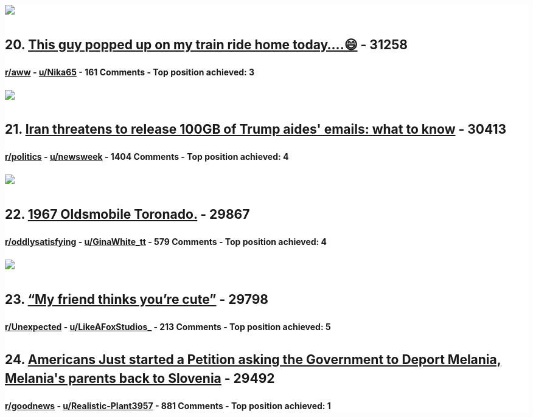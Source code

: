 <a href="https://newrepublic.com/post/197464/donald-trump-pam-bondi-tom-homan-cnn-ice-tracking-app"><img src="https://external-preview.redd.it/JrwtWqD50pva6LJHnTr4XFTiS2TU6Ueg6hMayc2UIec.jpeg?width=140&amp;height=73&amp;crop=140:73,smart&amp;auto=webp&amp;s=86b31c6f98ae4db4b8016857174c9675c2203b68"></img></a>

## 20. [This guy popped up on my train ride home today….😄](http://reddit.com/r/aww/comments/1lpfudx/this_guy_popped_up_on_my_train_ride_home_today/) - 31258
#### [r/aww](http://reddit.com/r/aww) - [u/Nika65](http://reddit.com/u/Nika65) - 161 Comments - Top position achieved: 3

<a href="https://i.redd.it/jfhu7rxuccaf1.jpeg"><img src="https://b.thumbs.redditmedia.com/X1jOHLjiuvX0j5dByCDJVobEFjE9d3GbUzQTWV_Acko.jpg"></img></a>

## 21. [Iran threatens to release 100GB of Trump aides' emails: what to know](http://reddit.com/r/politics/comments/1lovpwx/iran_threatens_to_release_100gb_of_trump_aides/) - 30413
#### [r/politics](http://reddit.com/r/politics) - [u/newsweek](http://reddit.com/u/newsweek) - 1404 Comments - Top position achieved: 4

<a href="https://www.newsweek.com/iran-hackers-threaten-leak-trump-emails-2092864"><img src="https://external-preview.redd.it/z-VtCQ6K1yTAqlu4-cQVR8IEAnS2kOpT5slnik2OxLc.jpeg?width=140&amp;height=93&amp;crop=140:93,smart&amp;auto=webp&amp;s=a1f0dac21b937bd92dc576fa5283199114a1e405"></img></a>

## 22. [1967 Oldsmobile Toronado.](http://reddit.com/r/oddlysatisfying/comments/1loyaop/1967_oldsmobile_toronado/) - 29867
#### [r/oddlysatisfying](http://reddit.com/r/oddlysatisfying) - [u/GinaWhite_tt](http://reddit.com/u/GinaWhite_tt) - 579 Comments - Top position achieved: 4

<a href="https://i.redd.it/3cjst1ayq8af1.png"><img src="https://a.thumbs.redditmedia.com/YODL3ZIIZD52F1CQYmq5dgm-XA1RVYWOvnm_5L1h4S0.jpg"></img></a>

## 23. [“My friend thinks you’re cute”](http://reddit.com/r/Unexpected/comments/1lp8vw9/my_friend_thinks_youre_cute/) - 29798
#### [r/Unexpected](http://reddit.com/r/Unexpected) - [u/LikeAFoxStudios_](http://reddit.com/u/LikeAFoxStudios_) - 213 Comments - Top position achieved: 5

## 24. [Americans Just started a Petition asking the Government to Deport Melania, Melania's parents back to Slovenia](http://reddit.com/r/goodnews/comments/1lph7hs/americans_just_started_a_petition_asking_the/) - 29492
#### [r/goodnews](http://reddit.com/r/goodnews) - [u/Realistic-Plant3957](http://reddit.com/u/Realistic-Plant3957) - 881 Comments - Top position achieved: 1
